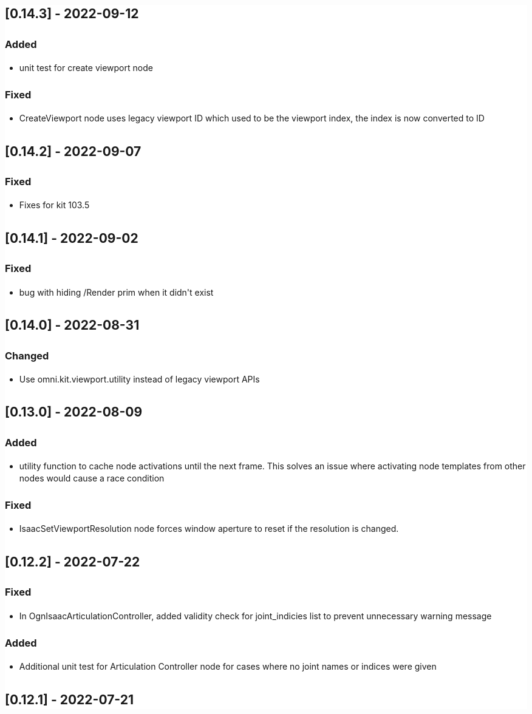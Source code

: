 ## [0.14.3] - 2022-09-12
### Added
- unit test for create viewport node

### Fixed
- CreateViewport node uses legacy viewport ID which used to be the viewport index, the index is now converted to ID

## [0.14.2] - 2022-09-07
### Fixed
- Fixes for kit 103.5

## [0.14.1] - 2022-09-02

### Fixed
- bug with hiding /Render prim when it didn't exist

## [0.14.0] - 2022-08-31

### Changed
- Use omni.kit.viewport.utility instead of legacy viewport APIs

## [0.13.0] - 2022-08-09

### Added
- utility function to cache node activations until the next frame. This solves an issue where activating node templates from other nodes would cause a race condition

### Fixed
- IsaacSetViewportResolution node forces window aperture to reset if the resolution is changed. 

## [0.12.2] - 2022-07-22

### Fixed
- In OgnIsaacArticulationController, added validity check for joint_indicies list to prevent unnecessary warning message

### Added
- Additional unit test for Articulation Controller node for cases where no joint names or indices were given

## [0.12.1] - 2022-07-21
